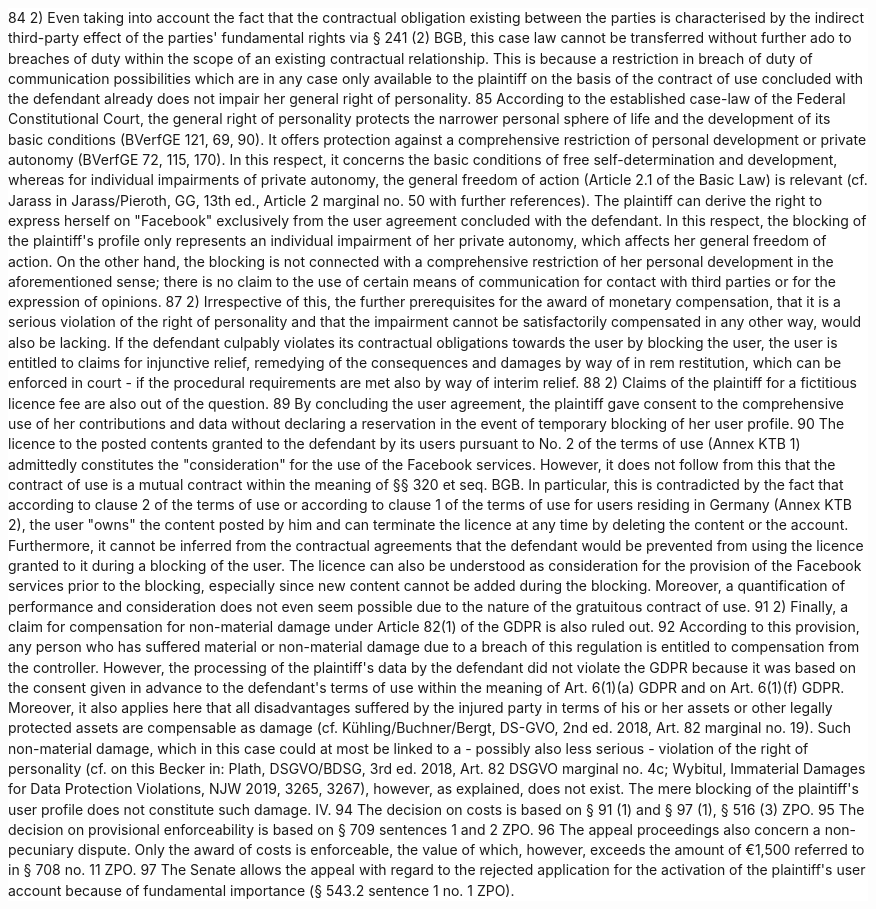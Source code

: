 84 2) Even taking into account the fact that the contractual obligation existing between the parties is characterised by the indirect third-party effect of the parties' fundamental rights via § 241 (2) BGB, this case law cannot be transferred without further ado to breaches of duty within the scope of an existing contractual relationship. This is because a restriction in breach of duty of communication possibilities which are in any case only available to the plaintiff on the basis of the contract of use concluded with the defendant already does not impair her general right of personality.
85 According to the established case-law of the Federal Constitutional Court, the general right of personality protects the narrower personal sphere of life and the development of its basic conditions (BVerfGE 121, 69, 90). It offers protection against a comprehensive restriction of personal development or private autonomy (BVerfGE 72, 115, 170). In this respect, it concerns the basic conditions of free self-determination and development, whereas for individual impairments of private autonomy, the general freedom of action (Article 2.1 of the Basic Law) is relevant (cf. Jarass in Jarass/Pieroth, GG, 13th ed., Article 2 marginal no. 50 with further references).
The plaintiff can derive the right to express herself on "Facebook" exclusively from the user agreement concluded with the defendant. In this respect, the blocking of the plaintiff's profile only represents an individual impairment of her private autonomy, which affects her general freedom of action. On the other hand, the blocking is not connected with a comprehensive restriction of her personal development in the aforementioned sense; there is no claim to the use of certain means of communication for contact with third parties or for the expression of opinions.
87 2) Irrespective of this, the further prerequisites for the award of monetary compensation, that it is a serious violation of the right of personality and that the impairment cannot be satisfactorily compensated in any other way, would also be lacking. If the defendant culpably violates its contractual obligations towards the user by blocking the user, the user is entitled to claims for injunctive relief, remedying of the consequences and damages by way of in rem restitution, which can be enforced in court - if the procedural requirements are met also by way of interim relief.
88 2) Claims of the plaintiff for a fictitious licence fee are also out of the question.
89 By concluding the user agreement, the plaintiff gave consent to the comprehensive use of her contributions and data without declaring a reservation in the event of temporary blocking of her user profile.
90 The licence to the posted contents granted to the defendant by its users pursuant to No. 2 of the terms of use (Annex KTB 1) admittedly constitutes the "consideration" for the use of the Facebook services. However, it does not follow from this that the contract of use is a mutual contract within the meaning of §§ 320 et seq. BGB. In particular, this is contradicted by the fact that according to clause 2 of the terms of use or according to clause 1 of the terms of use for users residing in Germany (Annex KTB 2), the user "owns" the content posted by him and can terminate the licence at any time by deleting the content or the account. Furthermore, it cannot be inferred from the contractual agreements that the defendant would be prevented from using the licence granted to it during a blocking of the user. The licence can also be understood as consideration for the provision of the Facebook services prior to the blocking, especially since new content cannot be added during the blocking. Moreover, a quantification of performance and consideration does not even seem possible due to the nature of the gratuitous contract of use.
91 2) Finally, a claim for compensation for non-material damage under Article 82(1) of the GDPR is also ruled out.
92 According to this provision, any person who has suffered material or non-material damage due to a breach of this regulation is entitled to compensation from the controller. However, the processing of the plaintiff's data by the defendant did not violate the GDPR because it was based on the consent given in advance to the defendant's terms of use within the meaning of Art. 6(1)(a) GDPR and on Art. 6(1)(f) GDPR.
Moreover, it also applies here that all disadvantages suffered by the injured party in terms of his or her assets or other legally protected assets are compensable as damage (cf. Kühling/Buchner/Bergt, DS-GVO, 2nd ed. 2018, Art. 82 marginal no. 19). Such non-material damage, which in this case could at most be linked to a - possibly also less serious - violation of the right of personality (cf. on this Becker in: Plath, DSGVO/BDSG, 3rd ed. 2018, Art. 82 DSGVO marginal no. 4c; Wybitul, Immaterial Damages for Data Protection Violations, NJW 2019, 3265, 3267), however, as explained, does not exist. The mere blocking of the plaintiff's user profile does not constitute such damage.
IV. 94
The decision on costs is based on § 91 (1) and § 97 (1), § 516 (3) ZPO.
95 The decision on provisional enforceability is based on § 709 sentences 1 and 2 ZPO.
96 The appeal proceedings also concern a non-pecuniary dispute. Only the award of costs is enforceable, the value of which, however, exceeds the amount of €1,500 referred to in § 708 no. 11 ZPO.
97 The Senate allows the appeal with regard to the rejected application for the activation of the plaintiff's user account because of fundamental importance (§ 543.2 sentence 1 no. 1 ZPO).